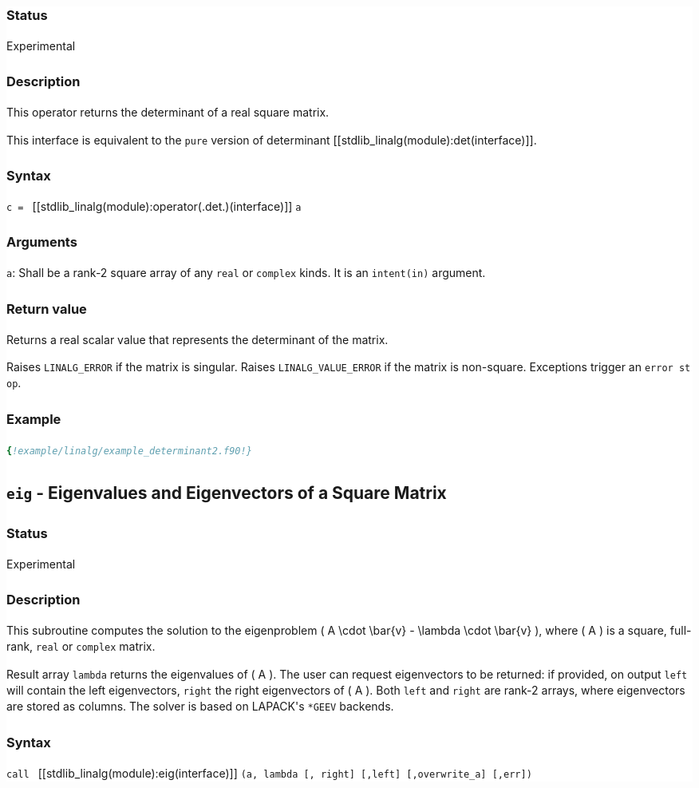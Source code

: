 ### Status

Experimental

### Description

This operator returns the determinant of a real square matrix.

This interface is equivalent to the `pure` version of determinant [[stdlib_linalg(module):det(interface)]]. 

### Syntax

`c = ` [[stdlib_linalg(module):operator(.det.)(interface)]] `a`

### Arguments

`a`: Shall be a rank-2 square array of any `real` or `complex` kinds. It is an `intent(in)` argument.

### Return value

Returns a real scalar value that represents the determinant of the matrix.

Raises `LINALG_ERROR` if the matrix is singular.
Raises `LINALG_VALUE_ERROR` if the matrix is non-square.
Exceptions trigger an `error stop`.

### Example

```fortran
{!example/linalg/example_determinant2.f90!}
```

## `eig` - Eigenvalues and Eigenvectors of a Square Matrix

### Status

Experimental

### Description

This subroutine computes the solution to the eigenproblem \( A \cdot \bar{v} - \lambda \cdot \bar{v} \), where \( A \) is a square, full-rank, `real` or `complex` matrix.

Result array `lambda` returns the eigenvalues of \( A \). The user can request eigenvectors to be returned: if provided, on output `left` will contain the left eigenvectors, `right` the right eigenvectors of \( A \).
Both `left` and `right` are rank-2 arrays, where eigenvectors are stored as columns.
The solver is based on LAPACK's `*GEEV` backends.

### Syntax

`call ` [[stdlib_linalg(module):eig(interface)]] `(a, lambda [, right] [,left] [,overwrite_a] [,err])`
